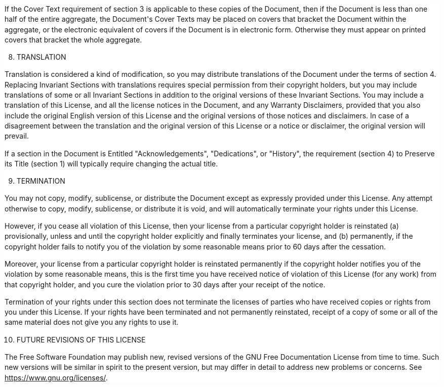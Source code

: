 If the Cover Text requirement of section 3 is applicable to these copies of the Document, then if the Document is less than one half of the entire aggregate, the Document's Cover Texts may be placed on covers that bracket the Document within the aggregate, or the electronic equivalent of covers if the Document is in electronic form. Otherwise they must appear on printed covers that bracket the whole aggregate.

8. TRANSLATION

Translation is considered a kind of modification, so you may distribute
translations of the Document under the terms of section 4. Replacing Invariant
Sections with translations requires special permission from their copyright
holders, but you may include translations of some or all Invariant Sections in
addition to the original versions of these Invariant Sections. You may include
a translation of this License, and all the license notices in the Document, and
any Warranty Disclaimers, provided that you also include the original English
version of this License and the original versions of those notices and
disclaimers. In case of a disagreement between the translation and the original
version of this License or a notice or disclaimer, the original version will
prevail.

If a section in the Document is Entitled "Acknowledgements", "Dedications", or
"History", the requirement (section 4) to Preserve its Title (section 1) will
typically require changing the actual title.

9. TERMINATION

You may not copy, modify, sublicense, or distribute the Document except as
expressly provided under this License. Any attempt otherwise to copy, modify,
sublicense, or distribute it is void, and will automatically terminate your
rights under this License.

However, if you cease all violation of this License, then your license from
a particular copyright holder is reinstated (a) provisionally, unless and until
the copyright holder explicitly and finally terminates your license, and (b)
permanently, if the copyright holder fails to notify you of the violation by
some reasonable means prior to 60 days after the cessation.

Moreover, your license from a particular copyright holder is reinstated
permanently if the copyright holder notifies you of the violation by some
reasonable means, this is the first time you have received notice of violation
of this License (for any work) from that copyright holder, and you cure the
violation prior to 30 days after your receipt of the notice.

Termination of your rights under this section does not terminate the licenses
of parties who have received copies or rights from you under this License. If
your rights have been terminated and not permanently reinstated, receipt of
a copy of some or all of the same material does not give you any rights to use
it.

10. FUTURE REVISIONS OF THIS LICENSE

The Free Software Foundation may publish new, revised versions of the GNU Free
Documentation License from time to time. Such new versions will be similar in
spirit to the present version, but may differ in detail to address new problems
or concerns. See https://www.gnu.org/licenses/.
